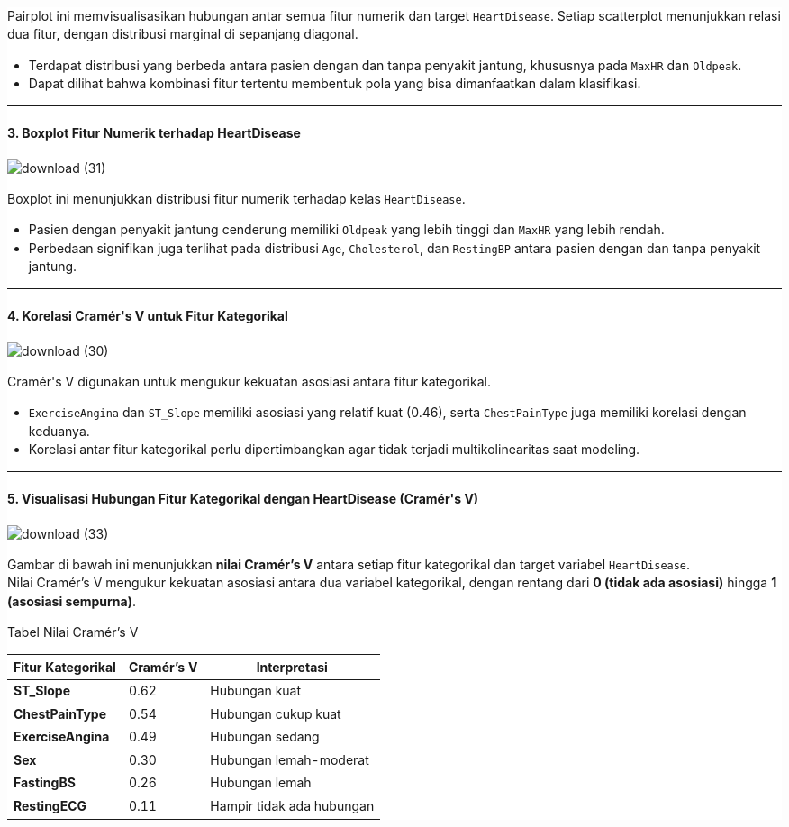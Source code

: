 Pairplot ini memvisualisasikan hubungan antar semua fitur numerik dan target `HeartDisease`. Setiap scatterplot menunjukkan relasi dua fitur, dengan distribusi marginal di sepanjang diagonal.

- Terdapat distribusi yang berbeda antara pasien dengan dan tanpa penyakit jantung, khususnya pada `MaxHR` dan `Oldpeak`.
- Dapat dilihat bahwa kombinasi fitur tertentu membentuk pola yang bisa dimanfaatkan dalam klasifikasi.

---

#### 3. Boxplot Fitur Numerik terhadap HeartDisease
![download (31)](https://github.com/user-attachments/assets/9faddd09-0cf9-4aba-9465-9f8c5feebda4)


Boxplot ini menunjukkan distribusi fitur numerik terhadap kelas `HeartDisease`.

- Pasien dengan penyakit jantung cenderung memiliki `Oldpeak` yang lebih tinggi dan `MaxHR` yang lebih rendah.
- Perbedaan signifikan juga terlihat pada distribusi `Age`, `Cholesterol`, dan `RestingBP` antara pasien dengan dan tanpa penyakit jantung.

---

#### 4. Korelasi Cramér's V untuk Fitur Kategorikal

![download (30)](https://github.com/user-attachments/assets/b475dba7-b5c5-440b-8074-5e96f1ec4d26)

Cramér's V digunakan untuk mengukur kekuatan asosiasi antara fitur kategorikal.

- `ExerciseAngina` dan `ST_Slope` memiliki asosiasi yang relatif kuat (0.46), serta `ChestPainType` juga memiliki korelasi dengan keduanya.
- Korelasi antar fitur kategorikal perlu dipertimbangkan agar tidak terjadi multikolinearitas saat modeling.

---
#### 5. Visualisasi Hubungan Fitur Kategorikal dengan HeartDisease (Cramér's V)

![download (33)](https://github.com/user-attachments/assets/82e664f1-912c-4079-9385-0e8a1a1dec0c)

Gambar di bawah ini menunjukkan **nilai Cramér’s V** antara setiap fitur kategorikal dan target variabel `HeartDisease`.  
Nilai Cramér’s V mengukur kekuatan asosiasi antara dua variabel kategorikal, dengan rentang dari **0 (tidak ada asosiasi)** hingga **1 (asosiasi sempurna)**.

Tabel Nilai Cramér’s V

| Fitur Kategorikal | Cramér’s V | Interpretasi           |
|-------------------|------------|-------------------------|
| **ST_Slope**      | 0.62       | Hubungan kuat           |
| **ChestPainType** | 0.54       | Hubungan cukup kuat     |
| **ExerciseAngina**| 0.49       | Hubungan sedang         |
| **Sex**           | 0.30       | Hubungan lemah-moderat  |
| **FastingBS**     | 0.26       | Hubungan lemah          |
| **RestingECG**    | 0.11       | Hampir tidak ada hubungan |

